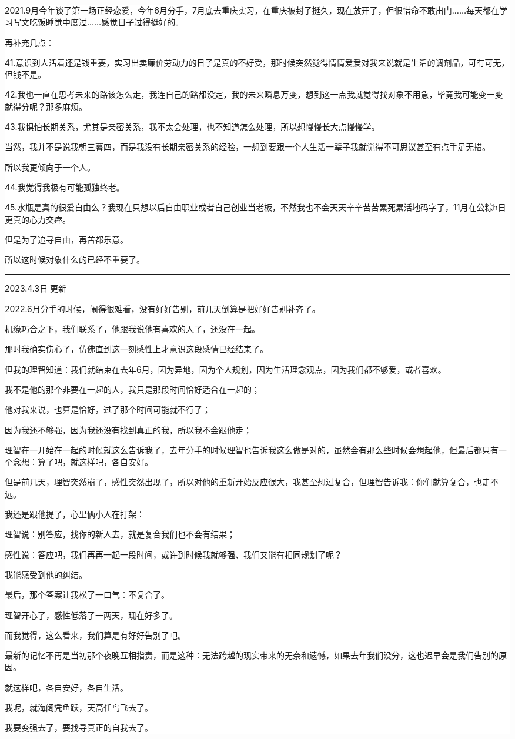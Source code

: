 2021.9月今年谈了第一场正经恋爱，今年6月分手，7月底去重庆实习，在重庆被封了挺久，现在放开了，但很惜命不敢出门……每天都在学习写文吃饭睡觉中度过……感觉日子过得挺好的。

再补充几点：

41.意识到人活着还是钱重要，实习出卖廉价劳动力的日子是真的不好受，那时候突然觉得情情爱爱对我来说就是生活的调剂品，可有可无，但钱不是。

42.我也一直在思考未来的路该怎么走，我连自己的路都没定，我的未来瞬息万变，想到这一点我就觉得找对象不用急，毕竟我可能变一变就得分呢？那多麻烦。

43.我惧怕长期关系，尤其是亲密关系，我不太会处理，也不知道怎么处理，所以想慢慢长大点慢慢学。

当然，我并不是说我朝三暮四，而是我没有长期亲密关系的经验，一想到要跟一个人生活一辈子我就觉得不可思议甚至有点手足无措。

所以我更倾向于一个人。

44.我觉得我极有可能孤独终老。

45.水瓶是真的很爱自由么？我现在只想以后自由职业或者自己创业当老板，不然我也不会天天辛辛苦苦累死累活地码字了，11月在公粽h日更真的心力交瘁。

但是为了追寻自由，再苦都乐意。

所以这时候对象什么的已经不重要了。

---

2023.4.3日 更新

2022.6月分手的时候，闹得很难看，没有好好告别，前几天倒算是把好好告别补齐了。

机缘巧合之下，我们联系了，他跟我说他有喜欢的人了，还没在一起。

那时我确实伤心了，仿佛直到这一刻感性上才意识这段感情已经结束了。

但我的理智知道：我们就结束在去年6月，因为异地，因为个人规划，因为生活理念观点，因为我们都不够爱，或者喜欢。

我不是他的那个非要在一起的人，我只是那段时间恰好适合在一起的；

他对我来说，也算是恰好，过了那个时间可能就不行了；

因为我还不够强，因为我还没有找到真正的我，所以我不会跟他走；

理智在一开始在一起的时候就这么告诉我了，去年分手的时候理智也告诉我这么做是对的，虽然会有那么些时候会想起他，但最后都只有一个念想：算了吧，就这样吧，各自安好。

但是前几天，理智突然崩了，感性突然出现了，所以对他的重新开始反应很大，我甚至想过复合，但理智告诉我：你们就算复合，也走不远。

我还是跟他提了，心里俩小人在打架：

理智说：别答应，找你的新人去，就是复合我们也不会有结果；

感性说：答应吧，我们再再一起一段时间，或许到时候我就够强、我们又能有相同规划了呢？

我能感受到他的纠结。

最后，那个答案让我松了一口气：不复合了。

理智开心了，感性低落了一两天，现在好多了。

而我觉得，这么看来，我们算是有好好告别了吧。

最新的记忆不再是当初那个夜晚互相指责，而是这种：无法跨越的现实带来的无奈和遗憾，如果去年我们没分，这也迟早会是我们告别的原因。

就这样吧，各自安好，各自生活。

我呢，就海阔凭鱼跃，天高任鸟飞去了。

我要变强去了，要找寻真正的自我去了。
